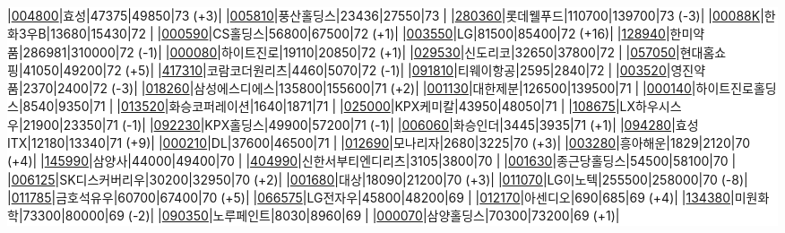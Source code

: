 |[004800](https://finance.daum.net/quotes/A004800)|효성|47375|49850|73 (+3)|
|[005810](https://finance.daum.net/quotes/A005810)|풍산홀딩스|23436|27550|73 |
|[280360](https://finance.daum.net/quotes/A280360)|롯데웰푸드|110700|139700|73 (-3)|
|[00088K](https://finance.daum.net/quotes/A00088K)|한화3우B|13680|15430|72 |
|[000590](https://finance.daum.net/quotes/A000590)|CS홀딩스|56800|67500|72 (+1)|
|[003550](https://finance.daum.net/quotes/A003550)|LG|81500|85400|72 (+16)|
|[128940](https://finance.daum.net/quotes/A128940)|한미약품|286981|310000|72 (-1)|
|[000080](https://finance.daum.net/quotes/A000080)|하이트진로|19110|20850|72 (+1)|
|[029530](https://finance.daum.net/quotes/A029530)|신도리코|32650|37800|72 |
|[057050](https://finance.daum.net/quotes/A057050)|현대홈쇼핑|41050|49200|72 (+5)|
|[417310](https://finance.daum.net/quotes/A417310)|코람코더원리츠|4460|5070|72 (-1)|
|[091810](https://finance.daum.net/quotes/A091810)|티웨이항공|2595|2840|72 |
|[003520](https://finance.daum.net/quotes/A003520)|영진약품|2370|2400|72 (-3)|
|[018260](https://finance.daum.net/quotes/A018260)|삼성에스디에스|135800|155600|71 (+2)|
|[001130](https://finance.daum.net/quotes/A001130)|대한제분|126500|139500|71 |
|[000140](https://finance.daum.net/quotes/A000140)|하이트진로홀딩스|8540|9350|71 |
|[013520](https://finance.daum.net/quotes/A013520)|화승코퍼레이션|1640|1871|71 |
|[025000](https://finance.daum.net/quotes/A025000)|KPX케미칼|43950|48050|71 |
|[108675](https://finance.daum.net/quotes/A108675)|LX하우시스우|21900|23350|71 (-1)|
|[092230](https://finance.daum.net/quotes/A092230)|KPX홀딩스|49900|57200|71 (-1)|
|[006060](https://finance.daum.net/quotes/A006060)|화승인더|3445|3935|71 (+1)|
|[094280](https://finance.daum.net/quotes/A094280)|효성ITX|12180|13340|71 (+9)|
|[000210](https://finance.daum.net/quotes/A000210)|DL|37600|46500|71 |
|[012690](https://finance.daum.net/quotes/A012690)|모나리자|2680|3225|70 (+3)|
|[003280](https://finance.daum.net/quotes/A003280)|흥아해운|1829|2120|70 (+4)|
|[145990](https://finance.daum.net/quotes/A145990)|삼양사|44000|49400|70 |
|[404990](https://finance.daum.net/quotes/A404990)|신한서부티엔디리츠|3105|3800|70 |
|[001630](https://finance.daum.net/quotes/A001630)|종근당홀딩스|54500|58100|70 |
|[006125](https://finance.daum.net/quotes/A006125)|SK디스커버리우|30200|32950|70 (+2)|
|[001680](https://finance.daum.net/quotes/A001680)|대상|18090|21200|70 (+3)|
|[011070](https://finance.daum.net/quotes/A011070)|LG이노텍|255500|258000|70 (-8)|
|[011785](https://finance.daum.net/quotes/A011785)|금호석유우|60700|67400|70 (+5)|
|[066575](https://finance.daum.net/quotes/A066575)|LG전자우|45800|48200|69 |
|[012170](https://finance.daum.net/quotes/A012170)|아센디오|690|685|69 (+4)|
|[134380](https://finance.daum.net/quotes/A134380)|미원화학|73300|80000|69 (-2)|
|[090350](https://finance.daum.net/quotes/A090350)|노루페인트|8030|8960|69 |
|[000070](https://finance.daum.net/quotes/A000070)|삼양홀딩스|70300|73200|69 (+1)|